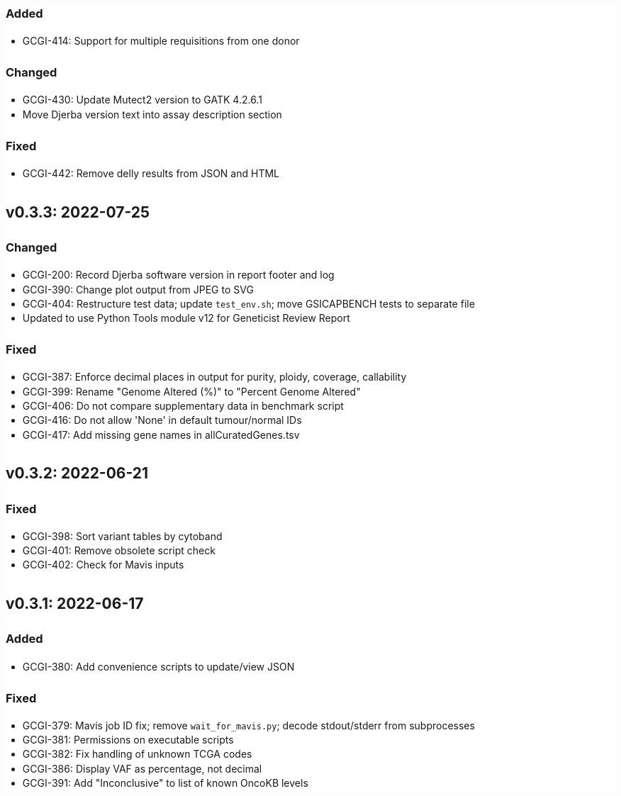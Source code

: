 ### Added

- GCGI-414: Support for multiple requisitions from one donor

### Changed

- GCGI-430: Update Mutect2 version to GATK 4.2.6.1
- Move Djerba version text into assay description section

### Fixed

- GCGI-442: Remove delly results from JSON and HTML

## v0.3.3: 2022-07-25

### Changed

- GCGI-200: Record Djerba software version in report footer and log
- GCGI-390: Change plot output from JPEG to SVG
- GCGI-404: Restructure test data; update `test_env.sh`; move GSICAPBENCH tests to separate file
- Updated to use Python Tools module v12 for Geneticist Review Report

### Fixed

- GCGI-387: Enforce decimal places in output for purity, ploidy, coverage, callability
- GCGI-399: Rename "Genome Altered (%)" to "Percent Genome Altered"
- GCGI-406: Do not compare supplementary data in benchmark script
- GCGI-416: Do not allow 'None' in default tumour/normal IDs
- GCGI-417: Add missing gene names in allCuratedGenes.tsv

## v0.3.2: 2022-06-21

### Fixed

- GCGI-398: Sort variant tables by cytoband
- GCGI-401: Remove obsolete script check
- GCGI-402: Check for Mavis inputs

## v0.3.1: 2022-06-17

### Added
- GCGI-380: Add convenience scripts to update/view JSON

### Fixed
- GCGI-379: Mavis job ID fix; remove `wait_for_mavis.py`; decode stdout/stderr from subprocesses
- GCGI-381: Permissions on executable scripts
- GCGI-382: Fix handling of unknown TCGA codes
- GCGI-386: Display VAF as percentage, not decimal
- GCGI-391: Add "Inconclusive" to list of known OncoKB levels

